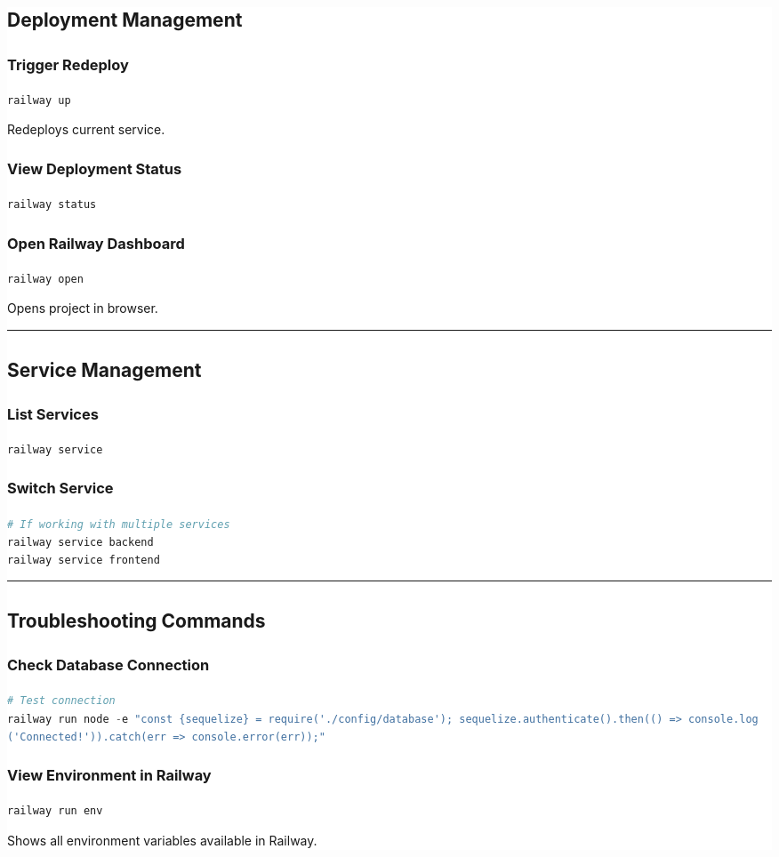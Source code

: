 
## Deployment Management

### Trigger Redeploy
```powershell
railway up
```
Redeploys current service.

### View Deployment Status
```powershell
railway status
```

### Open Railway Dashboard
```powershell
railway open
```
Opens project in browser.

---

## Service Management

### List Services
```powershell
railway service
```

### Switch Service
```powershell
# If working with multiple services
railway service backend
railway service frontend
```

---

## Troubleshooting Commands

### Check Database Connection
```powershell
# Test connection
railway run node -e "const {sequelize} = require('./config/database'); sequelize.authenticate().then(() => console.log('Connected!')).catch(err => console.error(err));"
```

### View Environment in Railway
```powershell
railway run env
```
Shows all environment variables available in Railway.
